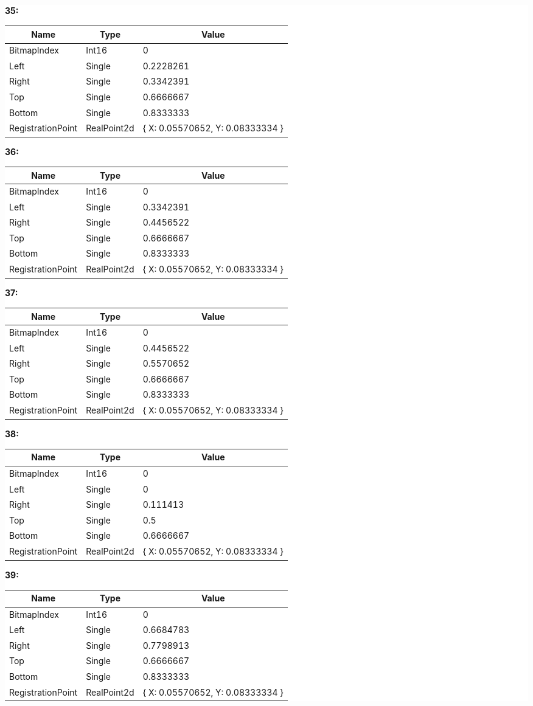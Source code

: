 
**35:**

Name	| Type	| Value
---	|---	|---	|
BitmapIndex	|Int16	|0
Left	|Single	|0.2228261
Right	|Single	|0.3342391
Top	|Single	|0.6666667
Bottom	|Single	|0.8333333
RegistrationPoint	|RealPoint2d	|{ X: 0.05570652, Y: 0.08333334 }


**36:**

Name	| Type	| Value
---	|---	|---	|
BitmapIndex	|Int16	|0
Left	|Single	|0.3342391
Right	|Single	|0.4456522
Top	|Single	|0.6666667
Bottom	|Single	|0.8333333
RegistrationPoint	|RealPoint2d	|{ X: 0.05570652, Y: 0.08333334 }


**37:**

Name	| Type	| Value
---	|---	|---	|
BitmapIndex	|Int16	|0
Left	|Single	|0.4456522
Right	|Single	|0.5570652
Top	|Single	|0.6666667
Bottom	|Single	|0.8333333
RegistrationPoint	|RealPoint2d	|{ X: 0.05570652, Y: 0.08333334 }


**38:**

Name	| Type	| Value
---	|---	|---	|
BitmapIndex	|Int16	|0
Left	|Single	|0
Right	|Single	|0.111413
Top	|Single	|0.5
Bottom	|Single	|0.6666667
RegistrationPoint	|RealPoint2d	|{ X: 0.05570652, Y: 0.08333334 }


**39:**

Name	| Type	| Value
---	|---	|---	|
BitmapIndex	|Int16	|0
Left	|Single	|0.6684783
Right	|Single	|0.7798913
Top	|Single	|0.6666667
Bottom	|Single	|0.8333333
RegistrationPoint	|RealPoint2d	|{ X: 0.05570652, Y: 0.08333334 }
